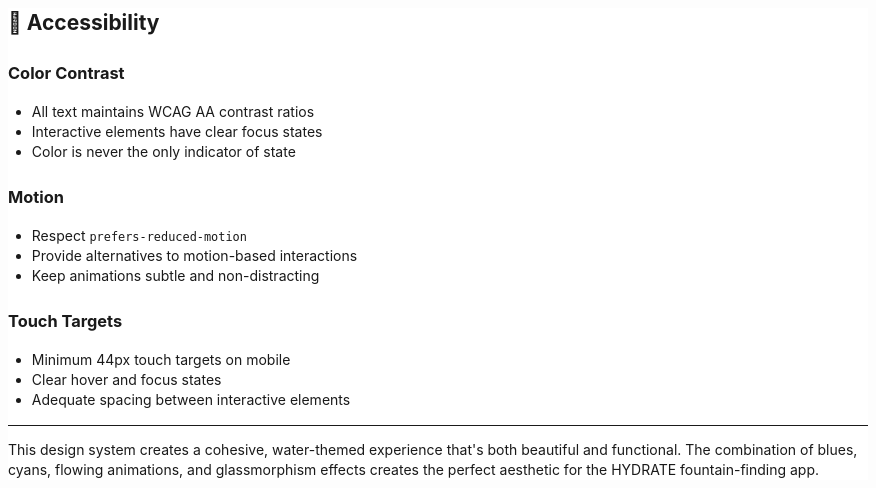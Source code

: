 
## 🎯 Accessibility

### Color Contrast
- All text maintains WCAG AA contrast ratios
- Interactive elements have clear focus states
- Color is never the only indicator of state

### Motion
- Respect `prefers-reduced-motion`
- Provide alternatives to motion-based interactions
- Keep animations subtle and non-distracting

### Touch Targets
- Minimum 44px touch targets on mobile
- Clear hover and focus states
- Adequate spacing between interactive elements

---

This design system creates a cohesive, water-themed experience that's both beautiful and functional. The combination of blues, cyans, flowing animations, and glassmorphism effects creates the perfect aesthetic for the HYDRATE fountain-finding app.
